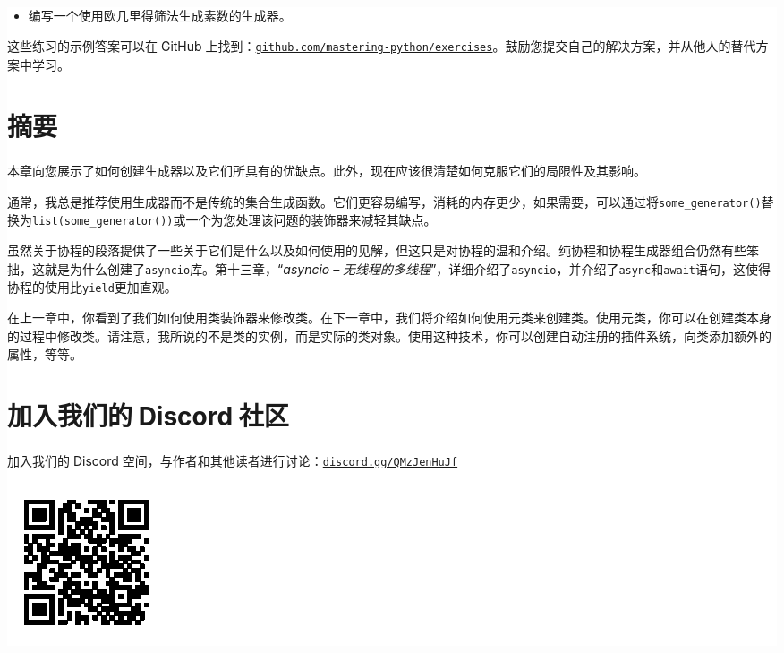 +   编写一个使用欧几里得筛法生成素数的生成器。

这些练习的示例答案可以在 GitHub 上找到：[`github.com/mastering-python/exercises`](https://github.com/mastering-python/exercises)。鼓励您提交自己的解决方案，并从他人的替代方案中学习。

# 摘要

本章向您展示了如何创建生成器以及它们所具有的优缺点。此外，现在应该很清楚如何克服它们的局限性及其影响。

通常，我总是推荐使用生成器而不是传统的集合生成函数。它们更容易编写，消耗的内存更少，如果需要，可以通过将`some_generator()`替换为`list(some_generator())`或一个为您处理该问题的装饰器来减轻其缺点。

虽然关于协程的段落提供了一些关于它们是什么以及如何使用的见解，但这只是对协程的温和介绍。纯协程和协程生成器组合仍然有些笨拙，这就是为什么创建了`asyncio`库。第十三章，“*asyncio – 无线程的多线程*”，详细介绍了`asyncio`，并介绍了`async`和`await`语句，这使得协程的使用比`yield`更加直观。

在上一章中，你看到了我们如何使用类装饰器来修改类。在下一章中，我们将介绍如何使用元类来创建类。使用元类，你可以在创建类本身的过程中修改类。请注意，我所说的不是类的实例，而是实际的类对象。使用这种技术，你可以创建自动注册的插件系统，向类添加额外的属性，等等。

# 加入我们的 Discord 社区

加入我们的 Discord 空间，与作者和其他读者进行讨论：[`discord.gg/QMzJenHuJf`](https://discord.gg/QMzJenHuJf)

![](img/QR_Code156081100001293319171.png)
